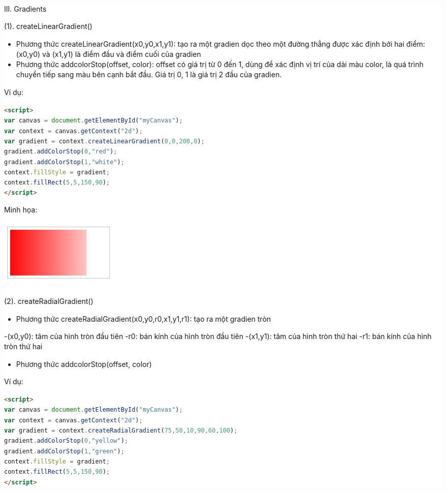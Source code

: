 III. Gradients

(1). createLinearGradient()
- Phương thức createLinearGradient(x0,y0,x1,y1): tạo ra một gradien dọc theo một đường thẳng được xác định bởi hai điểm: (x0,y0) và (x1,y1) là điểm đầu và điểm cuối của gradien
- Phương thức addcolorStop(offset, color): offset có giá trị từ 0 đến 1, dùng để xác định vị trí của dải màu color, là quá trình chuyển tiếp sang màu bên cạnh bắt đầu. Giá trị 0, 1 là giá trị 2 đầu của gradien.

Ví dụ:

```html
<script>
var canvas = document.getElementById("myCanvas");
var context = canvas.getContext("2d");
var gradient = context.createLinearGradient(0,0,200,0);
gradient.addColorStop(0,"red");
gradient.addColorStop(1,"white");
context.fillStyle = gradient;
context.fillRect(5,5,150,90);
</script>
```

Minh họa:

![Image](./screenshots/hinh7.png)

(2). createRadialGradient()
- Phương thức createRadialGradient(x0,y0,r0,x1,y1,r1): tạo ra một gradien tròn

-(x0,y0): tâm của hình tròn đầu tiên
-r0: bán kính của hình tròn đầu tiên
-(x1,y1): tâm của hình tròn thứ hai
-r1: bán kính của hình tròn thứ hai
- Phương thức addcolorStop(offset, color)

Ví dụ:

```html
<script>
var canvas = document.getElementById("myCanvas");
var context = canvas.getContext("2d");
var gradient = context.createRadialGradient(75,50,10,90,60,100);
gradient.addColorStop(0,"yellow");
gradient.addColorStop(1,"green");
context.fillStyle = gradient;
context.fillRect(5,5,150,90);
</script>
```
